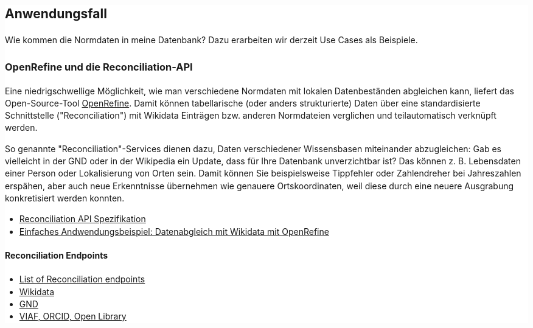 ## Anwendungsfall

Wie kommen die Normdaten in meine Datenbank? Dazu erarbeiten wir derzeit Use Cases als Beispiele.

### OpenRefine und die Reconciliation-API

Eine niedrigschwellige Möglichkeit, wie man verschiedene Normdaten mit lokalen Datenbeständen abgleichen kann, liefert das Open-Source-Tool [OpenRefine](https://openrefine.org/). Damit können tabellarische (oder anders strukturierte) Daten über eine standardisierte Schnittstelle ("Reconciliation") mit Wikidata Einträgen bzw. anderen Normdateien verglichen und teilautomatisch verknüpft werden.

So genannte "Reconciliation"-Services dienen dazu, Daten verschiedener Wissensbasen miteinander abzugleichen: Gab es vielleicht in der GND oder in der Wikipedia ein Update, dass für Ihre Datenbank unverzichtbar ist? Das können z. B. Lebensdaten einer Person oder Lokalisierung von Orten sein. Damit können Sie beispielsweise Tippfehler oder Zahlendreher bei Jahreszahlen erspähen, aber auch neue Erkenntnisse übernehmen wie genauere Ortskoordinaten, weil diese durch eine neuere Ausgrabung konkretisiert werden konnten. 

* [Reconciliation API Spezifikation](https://reconciliation-api.github.io/specs/0.1/)
* [Einfaches Andwendungsbeispiel: Datenabgleich mit Wikidata mit OpenRefine](https://github.com/KompetenzwerkD/openrefine-resources/tree/master/tutorials/wikidata_abgleich)

#### Reconciliation Endpoints

* [List of Reconciliation endpoints](http://okfnlabs.org/reconcile-csv/)
* [Wikidata](https://tools.wmflabs.org/openrefine-wikidata)
* [GND](http://blog.lobid.org/2019/08/19/openrefine.html)
* [VIAF, ORCID, Open Library](http://refine.codefork.com/)
